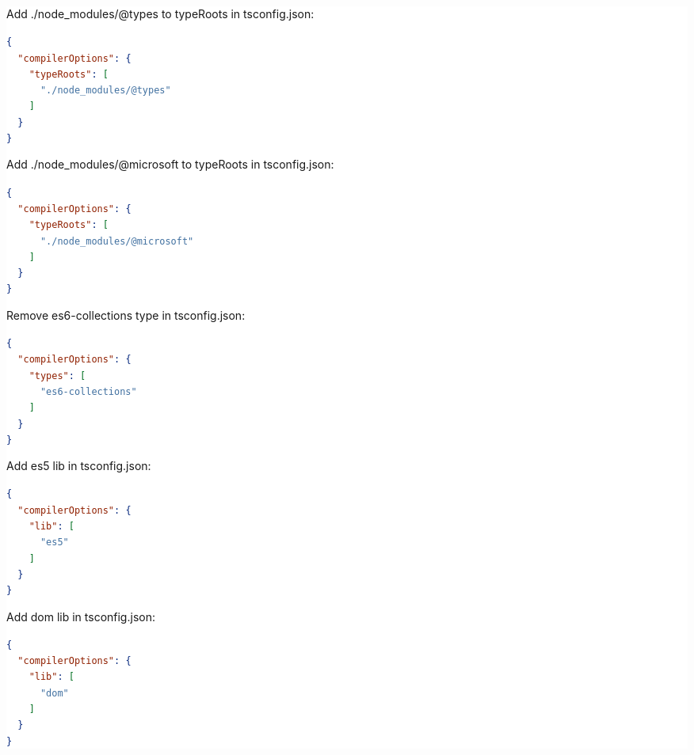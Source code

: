 Add ./node_modules/@types to typeRoots in tsconfig.json:

```json
{
  "compilerOptions": {
    "typeRoots": [
      "./node_modules/@types"
    ]
  }
}
```

Add ./node_modules/@microsoft to typeRoots in tsconfig.json:

```json
{
  "compilerOptions": {
    "typeRoots": [
      "./node_modules/@microsoft"
    ]
  }
}
```

Remove es6-collections type in tsconfig.json:

```json
{
  "compilerOptions": {
    "types": [
      "es6-collections"
    ]
  }
}
```

Add es5 lib in tsconfig.json:

```json
{
  "compilerOptions": {
    "lib": [
      "es5"
    ]
  }
}
```

Add dom lib in tsconfig.json:

```json
{
  "compilerOptions": {
    "lib": [
      "dom"
    ]
  }
}
```
